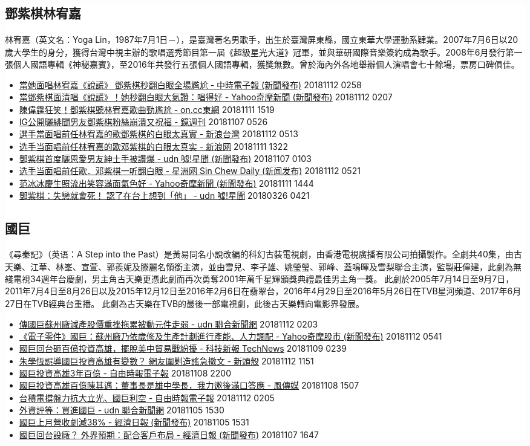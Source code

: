 ## 鄧紫棋林宥嘉

林宥嘉（英文名：Yoga Lin，1987年7月1日－），是臺灣著名男歌手，出生於臺灣屏東縣，國立東華大學運動系肄業。2007年7月6日以20歲大學生的身分，獲得台灣中視主辦的歌唱選秀節目第一屆《超級星光大道》冠軍，並與華研國際音樂簽約成為歌手。2008年6月發行第一張個人國語專輯《神秘嘉賓》，至2016年共發行五張個人國語專輯，獲獎無數。曾於海內外各地舉辦個人演唱會七十餘場，票房口碑俱佳。
- [當她面唱林宥嘉《說謊》 鄧紫棋秒翻白眼全場尷尬 - 中時電子報 (新聞發布)](https://www.chinatimes.com/realtimenews/20181112001543-260404 "當她面唱林宥嘉《說謊》 鄧紫棋秒翻白眼全場尷尬 - 中時電子報 (新聞發布)") 20181112 0258
- [當鄧紫棋面清唱《說謊》！她秒翻白眼大氣讚：唱得好 - Yahoo奇摩新聞 (新聞發布)](https://tw.news.yahoo.com/%E7%95%B6%E9%84%A7%E7%B4%AB%E6%A3%8B%E9%9D%A2%E6%B8%85%E5%94%B1-%E8%AA%AA%E8%AC%8A-%E5%A5%B9%E7%A7%92%E7%BF%BB%E7%99%BD%E7%9C%BC-%E5%A4%A7%E6%B0%A3%E8%AE%9A-%E5%94%B1%E5%BE%97%E5%A5%BD-013000793.html "當鄧紫棋面清唱《說謊》！她秒翻白眼大氣讚：唱得好 - Yahoo奇摩新聞 (新聞發布)") 20181112 0207
- [陳偉霆狂笑！鄧紫棋聽林宥嘉歌曲勁尷尬 - on.cc東網](https://hk.on.cc/hk/bkn/cnt/entertainment/20181111/bkn-20181111223202556-1111_00862_001.html "陳偉霆狂笑！鄧紫棋聽林宥嘉歌曲勁尷尬 - on.cc東網") 20181111 1519
- [IG公開曬緋聞男友鄧紫棋粉絲崩潰又祝福 - 鏡週刊](https://www.mirrormedia.mg/story/20181107ent002 "IG公開曬緋聞男友鄧紫棋粉絲崩潰又祝福 - 鏡週刊") 20181107 0526
- [選手當面唱前任林宥嘉的歌鄧紫棋的白眼太真實 - 新浪台灣](https://iview.sina.com.tw/post/17614258 "選手當面唱前任林宥嘉的歌鄧紫棋的白眼太真實 - 新浪台灣") 20181112 0513
- [选手当面唱前任林宥嘉的歌邓紫棋的白眼太真实 - 新浪网](http://ent.sina.com.cn/tv/zy/2018-11-11/doc-ihnstwwq7167508.shtml "选手当面唱前任林宥嘉的歌邓紫棋的白眼太真实 - 新浪网") 20181111 1322
- [鄧紫棋首度曬恩愛男友紳士手被讚爆 - udn 噓!星聞 (新聞發布)](https://stars.udn.com/star/story/10089/3465670 "鄧紫棋首度曬恩愛男友紳士手被讚爆 - udn 噓!星聞 (新聞發布)") 20181107 0103
- [选手当面唱前任歌．邓紫棋一听翻白眼 - 星洲网 Sin Chew Daily (新闻发布)](http://www.sinchew.com.my/node/1811728 "选手当面唱前任歌．邓紫棋一听翻白眼 - 星洲网 Sin Chew Daily (新闻发布)") 20181112 0521
- [范冰冰慶生照流出笑容滿面氣色好 - Yahoo奇摩新聞 (新聞發布)](https://tw.news.yahoo.com/%E8%8C%83%E5%86%B0%E5%86%B0%E6%85%B6%E7%94%9F%E7%85%A7%E6%B5%81%E5%87%BA-%E7%AC%91%E5%AE%B9%E6%BB%BF%E9%9D%A2%E6%B0%A3%E8%89%B2%E5%A5%BD-133200708.html "范冰冰慶生照流出笑容滿面氣色好 - Yahoo奇摩新聞 (新聞發布)") 20181111 1444
- [鄧紫棋：失戀就會死！ 認了在台上想到「他」 - udn 噓!星聞](https://stars.udn.com/star/story/10092/3052043 "鄧紫棋：失戀就會死！ 認了在台上想到「他」 - udn 噓!星聞") 20180326 0421

## 國巨

《尋秦記》（英语：A Step into the Past）是黃易同名小說改編的科幻古裝電視劇，由香港電視廣播有限公司拍攝製作。全劇共40集，由古天樂、江華、林峯、宣萱、郭羨妮及滕麗名領銜主演，並由雪兒、李子雄、姚瑩瑩、郭峰、蓋鳴暉及雪梨聯合主演，監製莊偉建，此劇為無綫電視34週年台慶劇，男主角古天樂更憑此劇而再次勇奪2001年萬千星輝頒獎典禮最佳男主角一獎。
此劇於2005年7月14日至9月7日，2011年7月4日至8月26日以及2015年12月12日至2016年2月6日在翡翠台，2016年4月29日至2016年5月26日在TVB星河頻道、2017年6月27日在TVB經典台重播。
此劇為古天樂在TVB的最後一部電視劇，此後古天樂轉向電影界發展。
- [傳國巨蘇州廠減產股價重挫拖累被動元件走弱 - udn 聯合新聞網](https://udn.com/news/story/7251/3475239 "傳國巨蘇州廠減產股價重挫拖累被動元件走弱 - udn 聯合新聞網") 20181112 0203
- [《電子零件》國巨：蘇州廠乃依歲修及生產計劃進行產能、人力調配 - Yahoo奇摩股市 (新聞發布)](https://tw.stock.yahoo.com/news/%E9%9B%BB%E5%AD%90%E9%9B%B6%E4%BB%B6-%E5%9C%8B%E5%B7%A8-%E8%98%87%E5%B7%9E%E5%BB%A0%E4%B9%83%E4%BE%9D%E6%AD%B2%E4%BF%AE%E5%8F%8A%E7%94%9F%E7%94%A2%E8%A8%88%E5%8A%83%E9%80%B2%E8%A1%8C%E7%94%A2%E8%83%BD-%E4%BA%BA%E5%8A%9B%E8%AA%BF%E9%85%8D-051417809.html "《電子零件》國巨：蘇州廠乃依歲修及生產計劃進行產能、人力調配 - Yahoo奇摩股市 (新聞發布)") 20181112 0541
- [國巨回台砸百億投資高雄，擺脫美中貿易戰紛擾 - 科技新報 TechNews](https://technews.tw/2018/11/08/yageo-back-to-tw-kaohiung/ "國巨回台砸百億投資高雄，擺脫美中貿易戰紛擾 - 科技新報 TechNews") 20181109 0239
- [朱學恆誤導國巨投資高雄有變數？ 網友圍剿造謠急撤文 - 新頭殼](https://newtalk.tw/news/view/2018-11-12/165879 "朱學恆誤導國巨投資高雄有變數？ 網友圍剿造謠急撤文 - 新頭殼") 20181112 1151
- [國巨投資高雄3年百億 - 自由時報電子報](http://news.ltn.com.tw/news/focus/paper/1245575 "國巨投資高雄3年百億 - 自由時報電子報") 20181108 2200
- [國巨投資高雄百億陳其邁：董事長是雄中學長，我力邀後滿口答應 - 風傳媒](https://www.storm.mg/article/608937 "國巨投資高雄百億陳其邁：董事長是雄中學長，我力邀後滿口答應 - 風傳媒") 20181108 1507
- [台積電撐盤力抗大立光、國巨利空 - 自由時報電子報](http://ec.ltn.com.tw/article/breakingnews/2609594 "台積電撐盤力抗大立光、國巨利空 - 自由時報電子報") 20181112 0205
- [外資評等：買進國巨 - udn 聯合新聞網](https://udn.com/news/story/7253/3463089 "外資評等：買進國巨 - udn 聯合新聞網") 20181105 1530
- [國巨上月營收劇減38% - 經濟日報 (新聞發布)](https://money.udn.com/money/story/5612/3463094 "國巨上月營收劇減38% - 經濟日報 (新聞發布)") 20181105 1531
- [國巨回台設廠？ 外界預期：配合客戶布局 - 經濟日報 (新聞發布)](https://money.udn.com/money/story/5612/3467751 "國巨回台設廠？ 外界預期：配合客戶布局 - 經濟日報 (新聞發布)") 20181107 1647

